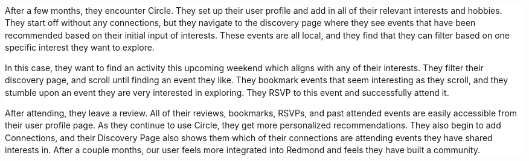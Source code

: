 After a few months, they encounter Circle. They set up their user profile and add in all of their relevant interests and hobbies. They start off without any connections, but they navigate to the discovery page where they see events that have been recommended based on their initial input of interests. These events are all local, and they find that they can filter based on one specific interest they want to explore. 

In this case, they want to find an activity this upcoming weekend which aligns with any of their interests. They filter their discovery page, and scroll until finding an event they like. They bookmark events that seem interesting as they scroll, and they stumble upon an event they are very interested in exploring. They RSVP to this event and successfully attend it. 

After attending, they leave a review. All of their reviews, bookmarks, RSVPs, and past attended events are easily accessible from their user profile page. As they continue to use Circle, they get more personalized recommendations. They also begin to add Connections, and their Discovery Page also shows them which of their connections are attending events they have shared interests in. After a couple months, our user feels more integrated into Redmond and feels they have built a community.

